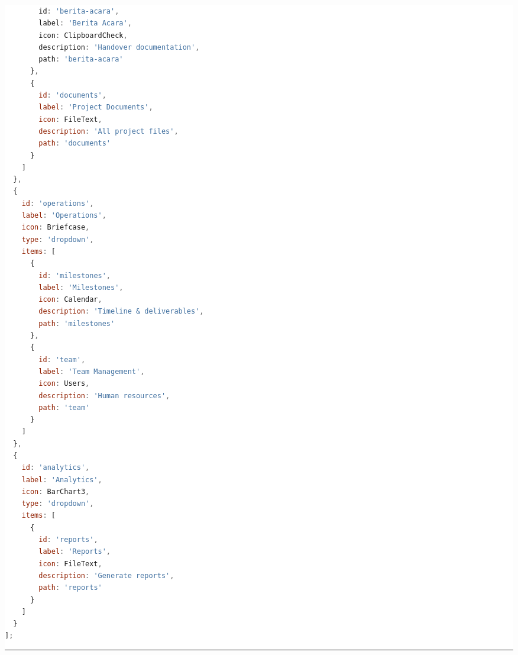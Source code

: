 ```javascript
        id: 'berita-acara',
        label: 'Berita Acara',
        icon: ClipboardCheck,
        description: 'Handover documentation',
        path: 'berita-acara'
      },
      {
        id: 'documents',
        label: 'Project Documents',
        icon: FileText,
        description: 'All project files',
        path: 'documents'
      }
    ]
  },
  {
    id: 'operations',
    label: 'Operations',
    icon: Briefcase,
    type: 'dropdown',
    items: [
      {
        id: 'milestones',
        label: 'Milestones',
        icon: Calendar,
        description: 'Timeline & deliverables',
        path: 'milestones'
      },
      {
        id: 'team',
        label: 'Team Management',
        icon: Users,
        description: 'Human resources',
        path: 'team'
      }
    ]
  },
  {
    id: 'analytics',
    label: 'Analytics',
    icon: BarChart3,
    type: 'dropdown',
    items: [
      {
        id: 'reports',
        label: 'Reports',
        icon: FileText,
        description: 'Generate reports',
        path: 'reports'
      }
    ]
  }
];
```

---